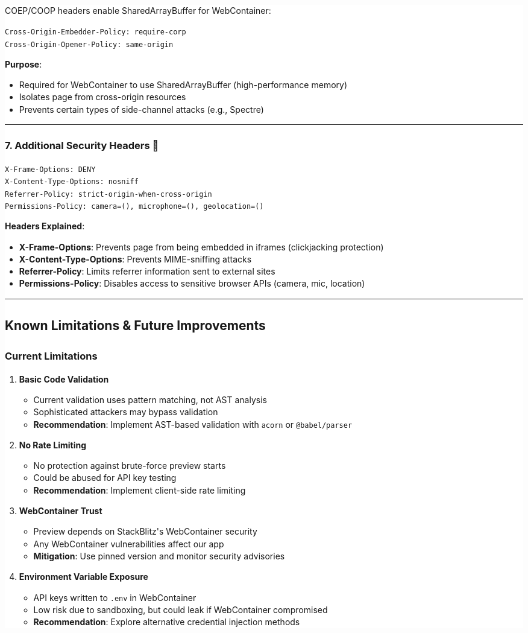 COEP/COOP headers enable SharedArrayBuffer for WebContainer:

```
Cross-Origin-Embedder-Policy: require-corp
Cross-Origin-Opener-Policy: same-origin
```

**Purpose**:
- Required for WebContainer to use SharedArrayBuffer (high-performance memory)
- Isolates page from cross-origin resources
- Prevents certain types of side-channel attacks (e.g., Spectre)

---

### 7. **Additional Security Headers** 🔐

```
X-Frame-Options: DENY
X-Content-Type-Options: nosniff
Referrer-Policy: strict-origin-when-cross-origin
Permissions-Policy: camera=(), microphone=(), geolocation=()
```

**Headers Explained**:
- **X-Frame-Options**: Prevents page from being embedded in iframes (clickjacking protection)
- **X-Content-Type-Options**: Prevents MIME-sniffing attacks
- **Referrer-Policy**: Limits referrer information sent to external sites
- **Permissions-Policy**: Disables access to sensitive browser APIs (camera, mic, location)

---

## Known Limitations & Future Improvements

### Current Limitations

1. **Basic Code Validation**
   - Current validation uses pattern matching, not AST analysis
   - Sophisticated attackers may bypass validation
   - **Recommendation**: Implement AST-based validation with `acorn` or `@babel/parser`

2. **No Rate Limiting**
   - No protection against brute-force preview starts
   - Could be abused for API key testing
   - **Recommendation**: Implement client-side rate limiting

3. **WebContainer Trust**
   - Preview depends on StackBlitz's WebContainer security
   - Any WebContainer vulnerabilities affect our app
   - **Mitigation**: Use pinned version and monitor security advisories

4. **Environment Variable Exposure**
   - API keys written to `.env` in WebContainer
   - Low risk due to sandboxing, but could leak if WebContainer compromised
   - **Recommendation**: Explore alternative credential injection methods
